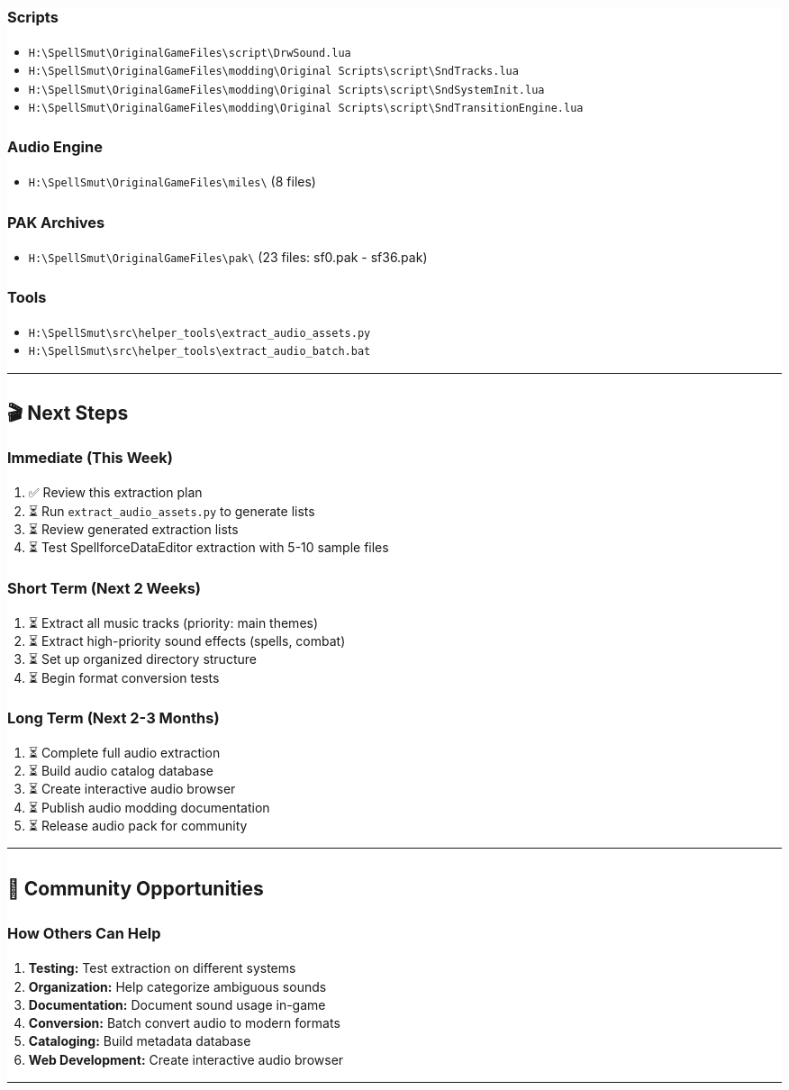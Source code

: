 ### Scripts
- `H:\SpellSmut\OriginalGameFiles\script\DrwSound.lua`
- `H:\SpellSmut\OriginalGameFiles\modding\Original Scripts\script\SndTracks.lua`
- `H:\SpellSmut\OriginalGameFiles\modding\Original Scripts\script\SndSystemInit.lua`
- `H:\SpellSmut\OriginalGameFiles\modding\Original Scripts\script\SndTransitionEngine.lua`

### Audio Engine
- `H:\SpellSmut\OriginalGameFiles\miles\` (8 files)

### PAK Archives
- `H:\SpellSmut\OriginalGameFiles\pak\` (23 files: sf0.pak - sf36.pak)

### Tools
- `H:\SpellSmut\src\helper_tools\extract_audio_assets.py`
- `H:\SpellSmut\src\helper_tools\extract_audio_batch.bat`

---

## 🎬 Next Steps

### Immediate (This Week)
1. ✅ Review this extraction plan
2. ⏳ Run `extract_audio_assets.py` to generate lists
3. ⏳ Review generated extraction lists
4. ⏳ Test SpellforceDataEditor extraction with 5-10 sample files

### Short Term (Next 2 Weeks)
1. ⏳ Extract all music tracks (priority: main themes)
2. ⏳ Extract high-priority sound effects (spells, combat)
3. ⏳ Set up organized directory structure
4. ⏳ Begin format conversion tests

### Long Term (Next 2-3 Months)
1. ⏳ Complete full audio extraction
2. ⏳ Build audio catalog database
3. ⏳ Create interactive audio browser
4. ⏳ Publish audio modding documentation
5. ⏳ Release audio pack for community

---

## 🤝 Community Opportunities

### How Others Can Help

1. **Testing:** Test extraction on different systems
2. **Organization:** Help categorize ambiguous sounds
3. **Documentation:** Document sound usage in-game
4. **Conversion:** Batch convert audio to modern formats
5. **Cataloging:** Build metadata database
6. **Web Development:** Create interactive audio browser

---